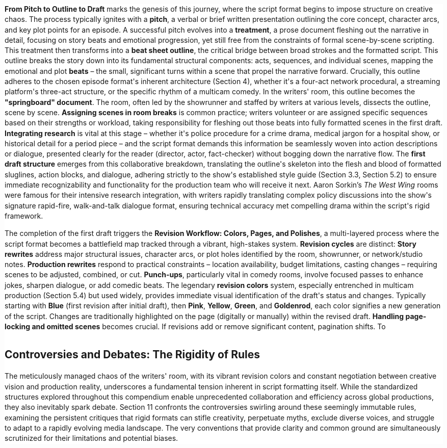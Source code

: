 **From Pitch to Outline to Draft** marks the genesis of this journey, where the script format begins to impose structure on creative chaos. The process typically ignites with a **pitch**, a verbal or brief written presentation outlining the core concept, character arcs, and key plot points for an episode. A successful pitch evolves into a **treatment**, a prose document fleshing out the narrative in detail, focusing on story beats and emotional progression, yet still free from the constraints of formal scene-by-scene scripting. This treatment then transforms into a **beat sheet outline**, the critical bridge between broad strokes and the formatted script. This outline breaks the story down into its fundamental structural components: acts, sequences, and individual scenes, mapping the emotional and plot **beats** – the small, significant turns within a scene that propel the narrative forward. Crucially, this outline adheres to the chosen episode format's inherent architecture (Section 4), whether it's a four-act network procedural, a streaming platform's three-act structure, or the specific rhythm of a multicam comedy. In the writers' room, this outline becomes the **"springboard" document**. The room, often led by the showrunner and staffed by writers at various levels, dissects the outline, scene by scene. **Assigning scenes in room breaks** is common practice; writers volunteer or are assigned specific sequences based on their strengths or workload, taking responsibility for fleshing out those beats into fully formatted scenes in the first draft. **Integrating research** is vital at this stage – whether it's police procedure for a crime drama, medical jargon for a hospital show, or historical detail for a period piece – and the script format demands this information be seamlessly woven into action descriptions or dialogue, presented clearly for the reader (director, actor, fact-checker) without bogging down the narrative flow. The **first draft structure** emerges from this collaborative breakdown, translating the outline's skeleton into the flesh and blood of formatted sluglines, action blocks, and dialogue, adhering strictly to the show's established style guide (Section 3.3, Section 5.2) to ensure immediate recognizability and functionality for the production team who will receive it next. Aaron Sorkin’s *The West Wing* rooms were famous for their intensive research integration, with writers rapidly translating complex policy discussions into the show's signature rapid-fire, walk-and-talk dialogue format, ensuring technical accuracy met compelling drama within the script's rigid framework.

The completion of the first draft triggers the **Revision Workflow: Colors, Pages, and Polishes**, a multi-layered process where the script format becomes a battlefield map tracked through a vibrant, high-stakes system. **Revision cycles** are distinct: **Story rewrites** address major structural issues, character arcs, or plot holes identified by the room, showrunner, or network/studio notes. **Production rewrites** respond to practical constraints – location availability, budget limitations, casting changes – requiring scenes to be adjusted, combined, or cut. **Punch-ups**, particularly vital in comedy rooms, involve focused passes to enhance jokes, sharpen dialogue, or add comedic beats. The legendary **revision colors** system, especially entrenched in multicam production (Section 5.4) but used widely, provides immediate visual identification of the draft's status and changes. Typically starting with **Blue** (first revision after initial draft), then **Pink**, **Yellow**, **Green**, and **Goldenrod**, each color signifies a new generation of the script. Changes are traditionally highlighted on the page (digitally or manually) within the revised draft. **Handling page-locking and omitted scenes** becomes crucial. If revisions add or remove significant content, pagination shifts. To

## Controversies and Debates: The Rigidity of Rules

The meticulously managed chaos of the writers' room, with its vibrant revision colors and constant negotiation between creative vision and production reality, underscores a fundamental tension inherent in script formatting itself. While the standardized structures explored throughout this compendium enable unprecedented collaboration and efficiency across global productions, they also inevitably spark debate. Section 11 confronts the controversies swirling around these seemingly immutable rules, examining the persistent critiques that rigid formats can stifle creativity, perpetuate myths, exclude diverse voices, and struggle to adapt to a rapidly evolving media landscape. The very conventions that provide clarity and common ground are simultaneously scrutinized for their limitations and potential biases.
